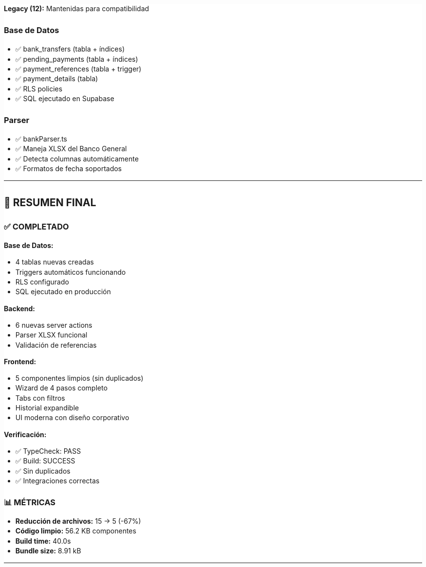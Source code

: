 **Legacy (12):** Mantenidas para compatibilidad

### Base de Datos
- ✅ bank_transfers (tabla + índices)
- ✅ pending_payments (tabla + índices)
- ✅ payment_references (tabla + trigger)
- ✅ payment_details (tabla)
- ✅ RLS policies
- ✅ SQL ejecutado en Supabase

### Parser
- ✅ bankParser.ts
- ✅ Maneja XLSX del Banco General
- ✅ Detecta columnas automáticamente
- ✅ Formatos de fecha soportados

---

## 🎯 RESUMEN FINAL

### ✅ COMPLETADO

**Base de Datos:**
- 4 tablas nuevas creadas
- Triggers automáticos funcionando
- RLS configurado
- SQL ejecutado en producción

**Backend:**
- 6 nuevas server actions
- Parser XLSX funcional
- Validación de referencias

**Frontend:**
- 5 componentes limpios (sin duplicados)
- Wizard de 4 pasos completo
- Tabs con filtros
- Historial expandible
- UI moderna con diseño corporativo

**Verificación:**
- ✅ TypeCheck: PASS
- ✅ Build: SUCCESS
- ✅ Sin duplicados
- ✅ Integraciones correctas

### 📊 MÉTRICAS

- **Reducción de archivos:** 15 → 5 (-67%)
- **Código limpio:** 56.2 KB componentes
- **Build time:** 40.0s
- **Bundle size:** 8.91 kB

---